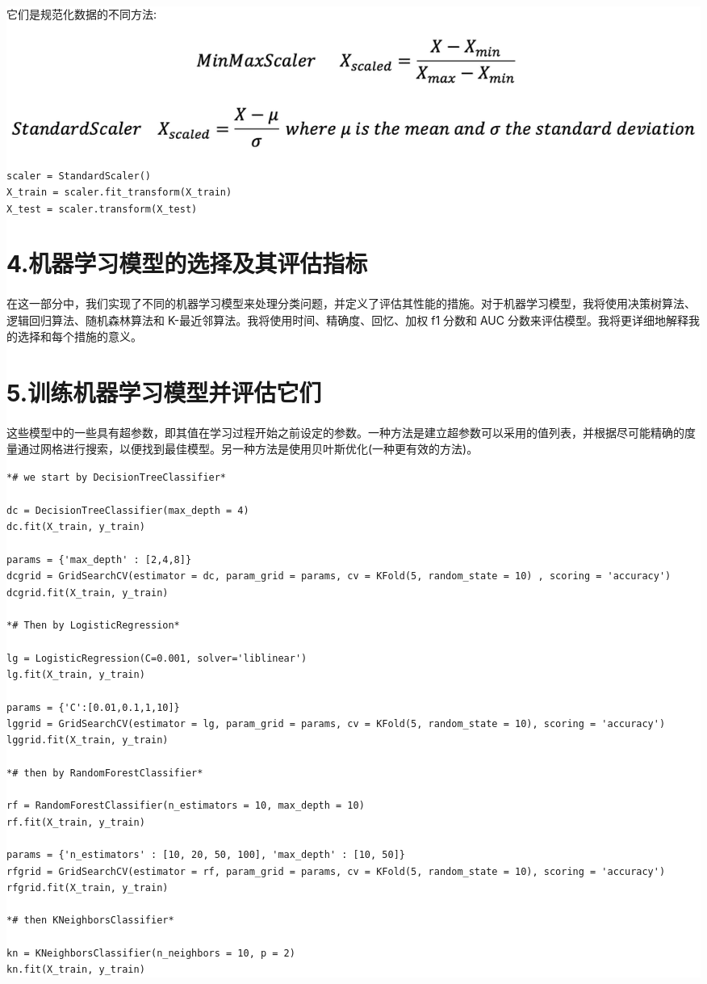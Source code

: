 它们是规范化数据的不同方法:

![](img/7c6f60eb37b8888c906b7db19566e206.png)

```
scaler = StandardScaler()
X_train = scaler.fit_transform(X_train)
X_test = scaler.transform(X_test)
```

# 4.机器学习模型的选择及其评估指标

在这一部分中，我们实现了不同的机器学习模型来处理分类问题，并定义了评估其性能的措施。对于机器学习模型，我将使用决策树算法、逻辑回归算法、随机森林算法和 K-最近邻算法。我将使用时间、精确度、回忆、加权 f1 分数和 AUC 分数来评估模型。我将更详细地解释我的选择和每个措施的意义。

# 5.训练机器学习模型并评估它们

这些模型中的一些具有超参数，即其值在学习过程开始之前设定的参数。一种方法是建立超参数可以采用的值列表，并根据尽可能精确的度量通过网格进行搜索，以便找到最佳模型。另一种方法是使用贝叶斯优化(一种更有效的方法)。

```
*# we start by DecisionTreeClassifier*

dc = DecisionTreeClassifier(max_depth = 4)
dc.fit(X_train, y_train)

params = {'max_depth' : [2,4,8]}
dcgrid = GridSearchCV(estimator = dc, param_grid = params, cv = KFold(5, random_state = 10) , scoring = 'accuracy')
dcgrid.fit(X_train, y_train)

*# Then by LogisticRegression*

lg = LogisticRegression(C=0.001, solver='liblinear')
lg.fit(X_train, y_train)

params = {'C':[0.01,0.1,1,10]}
lggrid = GridSearchCV(estimator = lg, param_grid = params, cv = KFold(5, random_state = 10), scoring = 'accuracy')
lggrid.fit(X_train, y_train)

*# then by RandomForestClassifier*

rf = RandomForestClassifier(n_estimators = 10, max_depth = 10)
rf.fit(X_train, y_train)

params = {'n_estimators' : [10, 20, 50, 100], 'max_depth' : [10, 50]}
rfgrid = GridSearchCV(estimator = rf, param_grid = params, cv = KFold(5, random_state = 10), scoring = 'accuracy')
rfgrid.fit(X_train, y_train)

*# then KNeighborsClassifier*

kn = KNeighborsClassifier(n_neighbors = 10, p = 2)
kn.fit(X_train, y_train)

```
